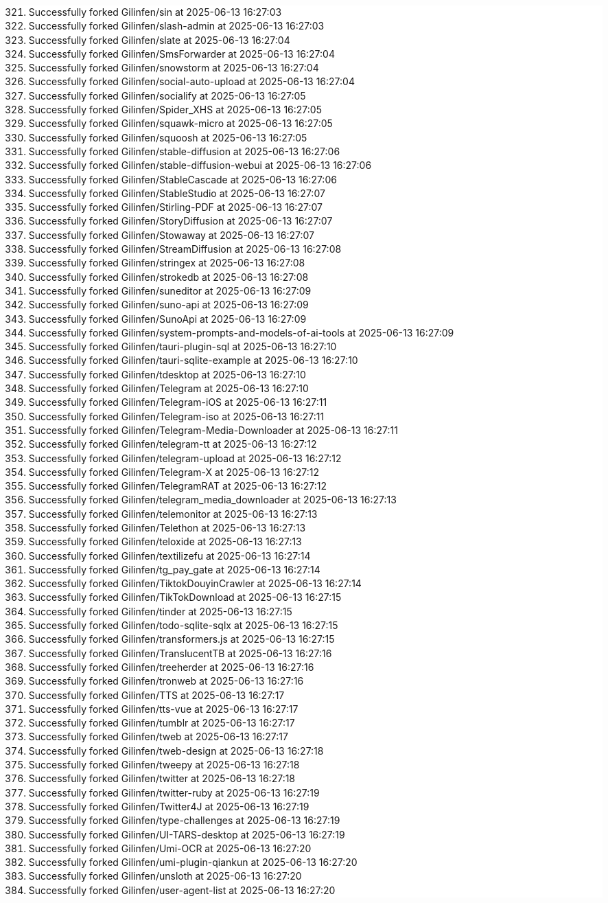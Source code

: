 321. Successfully forked Gilinfen/sin at 2025-06-13 16:27:03
322. Successfully forked Gilinfen/slash-admin at 2025-06-13 16:27:03
323. Successfully forked Gilinfen/slate at 2025-06-13 16:27:04
324. Successfully forked Gilinfen/SmsForwarder at 2025-06-13 16:27:04
325. Successfully forked Gilinfen/snowstorm at 2025-06-13 16:27:04
326. Successfully forked Gilinfen/social-auto-upload at 2025-06-13 16:27:04
327. Successfully forked Gilinfen/socialify at 2025-06-13 16:27:05
328. Successfully forked Gilinfen/Spider_XHS at 2025-06-13 16:27:05
329. Successfully forked Gilinfen/squawk-micro at 2025-06-13 16:27:05
330. Successfully forked Gilinfen/squoosh at 2025-06-13 16:27:05
331. Successfully forked Gilinfen/stable-diffusion at 2025-06-13 16:27:06
332. Successfully forked Gilinfen/stable-diffusion-webui at 2025-06-13 16:27:06
333. Successfully forked Gilinfen/StableCascade at 2025-06-13 16:27:06
334. Successfully forked Gilinfen/StableStudio at 2025-06-13 16:27:07
335. Successfully forked Gilinfen/Stirling-PDF at 2025-06-13 16:27:07
336. Successfully forked Gilinfen/StoryDiffusion at 2025-06-13 16:27:07
337. Successfully forked Gilinfen/Stowaway at 2025-06-13 16:27:07
338. Successfully forked Gilinfen/StreamDiffusion at 2025-06-13 16:27:08
339. Successfully forked Gilinfen/stringex at 2025-06-13 16:27:08
340. Successfully forked Gilinfen/strokedb at 2025-06-13 16:27:08
341. Successfully forked Gilinfen/suneditor at 2025-06-13 16:27:09
342. Successfully forked Gilinfen/suno-api at 2025-06-13 16:27:09
343. Successfully forked Gilinfen/SunoApi at 2025-06-13 16:27:09
344. Successfully forked Gilinfen/system-prompts-and-models-of-ai-tools at 2025-06-13 16:27:09
345. Successfully forked Gilinfen/tauri-plugin-sql at 2025-06-13 16:27:10
346. Successfully forked Gilinfen/tauri-sqlite-example at 2025-06-13 16:27:10
347. Successfully forked Gilinfen/tdesktop at 2025-06-13 16:27:10
348. Successfully forked Gilinfen/Telegram at 2025-06-13 16:27:10
349. Successfully forked Gilinfen/Telegram-iOS at 2025-06-13 16:27:11
350. Successfully forked Gilinfen/Telegram-iso at 2025-06-13 16:27:11
351. Successfully forked Gilinfen/Telegram-Media-Downloader at 2025-06-13 16:27:11
352. Successfully forked Gilinfen/telegram-tt at 2025-06-13 16:27:12
353. Successfully forked Gilinfen/telegram-upload at 2025-06-13 16:27:12
354. Successfully forked Gilinfen/Telegram-X at 2025-06-13 16:27:12
355. Successfully forked Gilinfen/TelegramRAT at 2025-06-13 16:27:12
356. Successfully forked Gilinfen/telegram_media_downloader at 2025-06-13 16:27:13
357. Successfully forked Gilinfen/telemonitor at 2025-06-13 16:27:13
358. Successfully forked Gilinfen/Telethon at 2025-06-13 16:27:13
359. Successfully forked Gilinfen/teloxide at 2025-06-13 16:27:13
360. Successfully forked Gilinfen/textilizefu at 2025-06-13 16:27:14
361. Successfully forked Gilinfen/tg_pay_gate at 2025-06-13 16:27:14
362. Successfully forked Gilinfen/TiktokDouyinCrawler at 2025-06-13 16:27:14
363. Successfully forked Gilinfen/TikTokDownload at 2025-06-13 16:27:15
364. Successfully forked Gilinfen/tinder at 2025-06-13 16:27:15
365. Successfully forked Gilinfen/todo-sqlite-sqlx at 2025-06-13 16:27:15
366. Successfully forked Gilinfen/transformers.js at 2025-06-13 16:27:15
367. Successfully forked Gilinfen/TranslucentTB at 2025-06-13 16:27:16
368. Successfully forked Gilinfen/treeherder at 2025-06-13 16:27:16
369. Successfully forked Gilinfen/tronweb at 2025-06-13 16:27:16
370. Successfully forked Gilinfen/TTS at 2025-06-13 16:27:17
371. Successfully forked Gilinfen/tts-vue at 2025-06-13 16:27:17
372. Successfully forked Gilinfen/tumblr at 2025-06-13 16:27:17
373. Successfully forked Gilinfen/tweb at 2025-06-13 16:27:17
374. Successfully forked Gilinfen/tweb-design at 2025-06-13 16:27:18
375. Successfully forked Gilinfen/tweepy at 2025-06-13 16:27:18
376. Successfully forked Gilinfen/twitter at 2025-06-13 16:27:18
377. Successfully forked Gilinfen/twitter-ruby at 2025-06-13 16:27:19
378. Successfully forked Gilinfen/Twitter4J at 2025-06-13 16:27:19
379. Successfully forked Gilinfen/type-challenges at 2025-06-13 16:27:19
380. Successfully forked Gilinfen/UI-TARS-desktop at 2025-06-13 16:27:19
381. Successfully forked Gilinfen/Umi-OCR at 2025-06-13 16:27:20
382. Successfully forked Gilinfen/umi-plugin-qiankun at 2025-06-13 16:27:20
383. Successfully forked Gilinfen/unsloth at 2025-06-13 16:27:20
384. Successfully forked Gilinfen/user-agent-list at 2025-06-13 16:27:20